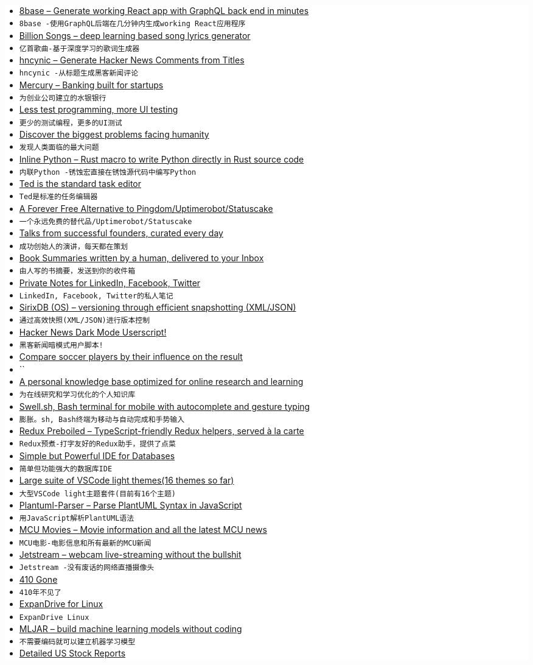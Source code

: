 - [ 8base – Generate working React app with GraphQL back end in minutes](https://www.8base.com/generate)
- `8base -使用GraphQL后端在几分钟内生成working React应用程序`
- [ Billion Songs – deep learning based song lyrics generator](http://billion.dev.losttech.software:2095/)
- `亿首歌曲-基于深度学习的歌词生成器`
- [ hncynic – Generate Hacker News Comments from Titles](https://hncynic.leod.org/)
- `hncynic -从标题生成黑客新闻评论`
- [ Mercury – Banking built for startups](https://mercury.co/#)
- `为创业公司建立的水银银行`
- [ Less test programming, more UI testing](https://anwendo.com/)
- `更少的测试编程，更多的UI测试`
- [ Discover the biggest problems facing humanity](https://oravise.com/)
- `发现人类面临的最大问题`
- [ Inline Python – Rust macro to write Python directly in Rust source code](https://docs.rs/inline-python/)
- `内联Python -锈蚀宏直接在锈蚀源代码中编写Python`
- [ Ted is the standard task editor](https://github.com/gwn/ted)
- `Ted是标准的任务编辑器`
- [ A Forever Free Alternative to Pingdom/Uptimerobot/Statuscake](https://www.freshworks.com/website-monitoring/)
- `一个永远免费的替代品/Uptimerobot/Statuscake`
- [ Talks from successful founders, curated every day](https://opsimath.co/?ref=)
- `成功创始人的演讲，每天都在策划`
- [ Book Summaries written by a human, delivered to your Inbox](http://summa-rise.com)
- `由人写的书摘要，发送到你的收件箱`
- [ Private Notes for LinkedIn, Facebook, Twitter](https://chrome.google.com/webstore/detail/private-notes-for-linkedi/kaanknncpllnfglggklkilmmpiccdfem)
- `LinkedIn, Facebook, Twitter的私人笔记`
- [ SirixDB (OS) – versioning through efficient snapshotting (XML/JSON)](https://news.ycombinator.com/item?id=19697810)
- `通过高效快照(XML/JSON)进行版本控制`
- [ Hacker News Dark Mode Userscript!](https://github.com/vishaldpatel/HNDarkMode)
- `黑客新闻暗模式用户脚本!`
- [ Compare soccer players by their influence on the result](https://kxrank.com/)
- ``
- [ A personal knowledge base optimized for online research and learning](https://www.youtube.com/watch?v=-y46BSQxXUY&amp;feature=youtu.be)
- `为在线研究和学习优化的个人知识库`
- [ Swell.sh, Bash terminal for mobile with autocomplete and gesture typing](https://github.com/wcchoi/swell.sh)
- `膨胀。sh, Bash终端为移动与自动完成和手势输入`
- [ Redux Preboiled – TypeScript-friendly Redux helpers, served à la carte](https://github.com/denisw/redux-preboiled)
- `Redux预煮-打字友好的Redux助手，提供了点菜`
- [ Simple but Powerful IDE for Databases](https://www.sqlgate.com/)
- `简单但功能强大的数据库IDE`
- [ Large suite of VSCode light themes(16 themes so far)](https://marketplace.visualstudio.com/items?itemName=selfrefactor.Niketa-theme)
- `大型VSCode light主题套件(目前有16个主题)`
- [ Plantuml-Parser – Parse PlantUML Syntax in JavaScript](https://github.com/Enteee/plantuml-parser#readme)
- `用JavaScript解析PlantUML语法`
- [ MCU Movies – Movie information and all the latest MCU news](https://mcumovies.com/)
- `MCU电影-电影信息和所有最新的MCU新闻`
- [ Jetstream – webcam live-streaming without the bullshit](https://jetstream.club/)
- `Jetstream -没有废话的网络直播摄像头`
- [ 410 Gone](http://hn.410go.net)
- `410年不见了`
- [ ExpanDrive for Linux](https://www.expandrive.com/expandrive-for-linux/)
- `ExpanDrive Linux`
- [ MLJAR – build machine learning models without coding](https://mljar.com)
- `不需要编码就可以建立机器学习模型`
- [ Detailed US Stock Reports](https://stockrow.com/AAPL)